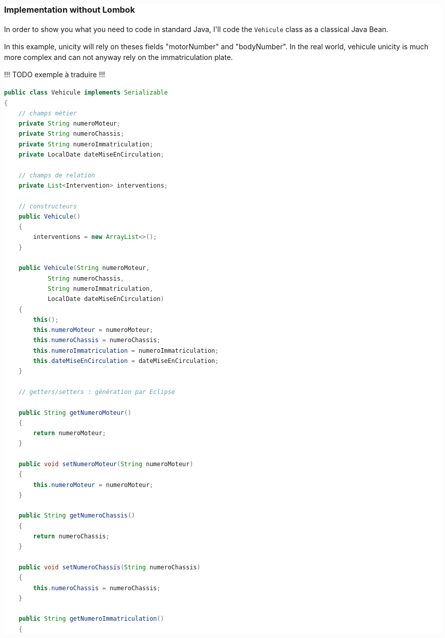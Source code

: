 ### Implementation without Lombok

In order to show you what you need to code in standard Java, I'll code the `Vehicule` class as a classical Java Bean.

In this example, unicity will rely on theses fields "motorNumber" and "bodyNumber".
In the real world, vehicule unicity is much more complex and can not anyway rely on the immatriculation plate.

!!! TODO exemple à traduire !!!

```java
public class Vehicule implements Serializable
{
	// champs métier
	private String numeroMoteur;
	private String numeroChassis;
	private String numeroImmatriculation;
	private LocalDate dateMiseEnCirculation;
	
	// champs de relation
	private List<Intervention> interventions;
	
	// constructeurs
	public Vehicule()
	{
		interventions = new ArrayList<>();
	}
	
	public Vehicule(String numeroMoteur, 
			String numeroChassis, 
			String numeroImmatriculation, 
			LocalDate dateMiseEnCirculation)
	{
		this();
		this.numeroMoteur = numeroMoteur;
		this.numeroChassis = numeroChassis;
		this.numeroImmatriculation = numeroImmatriculation;
		this.dateMiseEnCirculation = dateMiseEnCirculation;
	}

	// getters/setters : génération par Eclipse
	
	public String getNumeroMoteur() 
	{
		return numeroMoteur;
	}

	public void setNumeroMoteur(String numeroMoteur) 
	{
		this.numeroMoteur = numeroMoteur;
	}

	public String getNumeroChassis() 
	{
		return numeroChassis;
	}

	public void setNumeroChassis(String numeroChassis) 
	{
		this.numeroChassis = numeroChassis;
	}

	public String getNumeroImmatriculation() 
	{
```